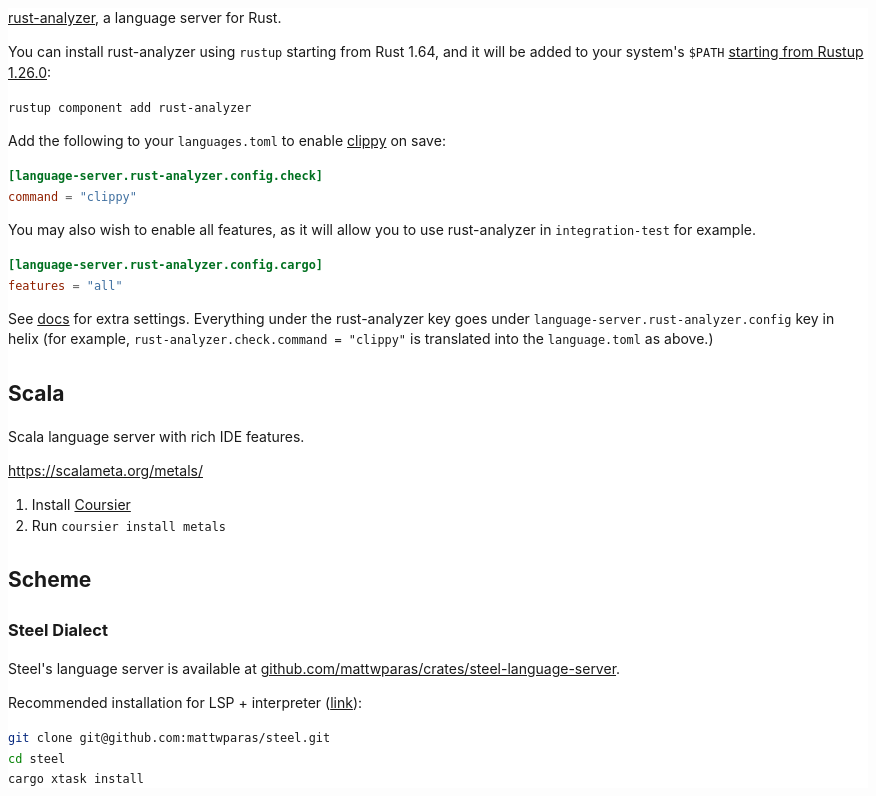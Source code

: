 [rust-analyzer](https://github.com/rust-analyzer/rust-analyzer), a language
server for Rust.

You can install rust-analyzer using `rustup` starting from Rust 1.64, and it
will be added to your system's `$PATH`
[starting from Rustup 1.26.0](https://blog.rust-lang.org/2023/04/25/Rustup-1.26.0.html#whats-new-in-rustup-1260):

```sh
rustup component add rust-analyzer
```

Add the following to your `languages.toml` to enable
[clippy](https://github.com/rust-lang/rust-clippy) on save:

```toml
[language-server.rust-analyzer.config.check]
command = "clippy"
```

You may also wish to enable all features, as it will allow you to use rust-analyzer in `integration-test` for example.

```toml
[language-server.rust-analyzer.config.cargo]
features = "all"
``` 

See [docs](https://rust-analyzer.github.io/manual.html) for extra settings.
Everything under the rust-analyzer key goes under
`language-server.rust-analyzer.config` key in helix (for example,
`rust-analyzer.check.command = "clippy"` is translated into the `language.toml`
as above.)

## Scala

Scala language server with rich IDE features.

https://scalameta.org/metals/

1. Install [Coursier](https://get-coursier.io/)
2. Run `coursier install metals`

## Scheme

### Steel Dialect

Steel's language server is available at
[github.com/mattwparas/crates/steel-language-server](https://github.com/mattwparas/steel/tree/master/crates/steel-language-server).

Recommended installation for LSP + interpreter
([link](https://github.com/mattwparas/steel?tab=readme-ov-file#full-install)):

```sh
git clone git@github.com:mattwparas/steel.git
cd steel
cargo xtask install
```
